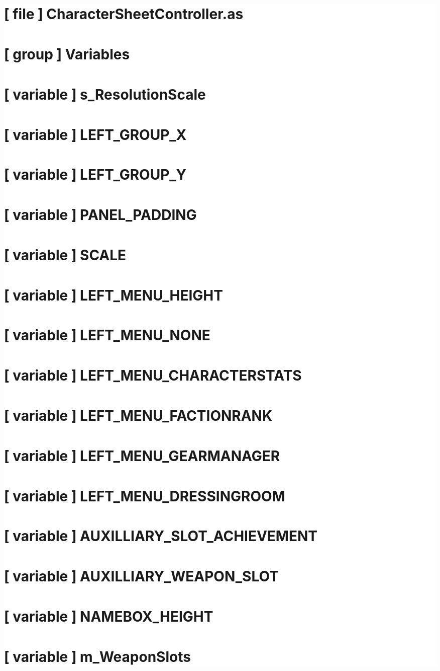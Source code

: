 # [ file ] CharacterSheetController.as

# [ group ] Variables

# [ variable ] s_ResolutionScale

# [ variable ] LEFT_GROUP_X

# [ variable ] LEFT_GROUP_Y

# [ variable ] PANEL_PADDING

# [ variable ] SCALE

# [ variable ] LEFT_MENU_HEIGHT

# [ variable ] LEFT_MENU_NONE

# [ variable ] LEFT_MENU_CHARACTERSTATS

# [ variable ] LEFT_MENU_FACTIONRANK

# [ variable ] LEFT_MENU_GEARMANAGER

# [ variable ] LEFT_MENU_DRESSINGROOM

# [ variable ] AUXILLIARY_SLOT_ACHIEVEMENT

# [ variable ] AUXILLIARY_WEAPON_SLOT

# [ variable ] NAMEBOX_HEIGHT

# [ variable ] m_WeaponSlots
